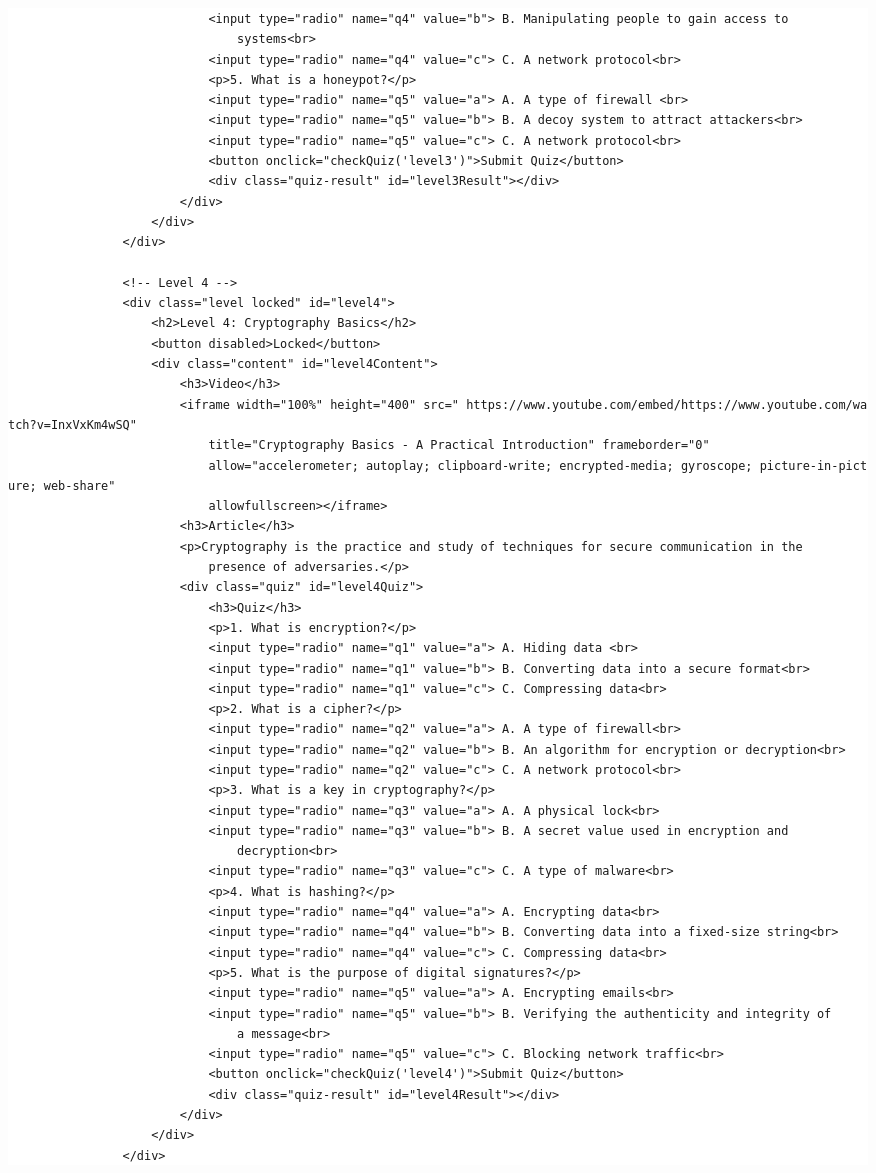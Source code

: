                                 <input type="radio" name="q4" value="b"> B. Manipulating people to gain access to
                                    systems<br>
                                <input type="radio" name="q4" value="c"> C. A network protocol<br>
                                <p>5. What is a honeypot?</p>
                                <input type="radio" name="q5" value="a"> A. A type of firewall <br>
                                <input type="radio" name="q5" value="b"> B. A decoy system to attract attackers<br>
                                <input type="radio" name="q5" value="c"> C. A network protocol<br>
                                <button onclick="checkQuiz('level3')">Submit Quiz</button>
                                <div class="quiz-result" id="level3Result"></div>
                            </div>
                        </div>
                    </div>

                    <!-- Level 4 -->
                    <div class="level locked" id="level4">
                        <h2>Level 4: Cryptography Basics</h2>
                        <button disabled>Locked</button>
                        <div class="content" id="level4Content">
                            <h3>Video</h3>
                            <iframe width="100%" height="400" src=" https://www.youtube.com/embed/https://www.youtube.com/watch?v=InxVxKm4wSQ"
                                title="Cryptography Basics - A Practical Introduction" frameborder="0"
                                allow="accelerometer; autoplay; clipboard-write; encrypted-media; gyroscope; picture-in-picture; web-share"
                                allowfullscreen></iframe>
                            <h3>Article</h3>
                            <p>Cryptography is the practice and study of techniques for secure communication in the
                                presence of adversaries.</p>
                            <div class="quiz" id="level4Quiz">
                                <h3>Quiz</h3>
                                <p>1. What is encryption?</p>
                                <input type="radio" name="q1" value="a"> A. Hiding data <br>
                                <input type="radio" name="q1" value="b"> B. Converting data into a secure format<br>
                                <input type="radio" name="q1" value="c"> C. Compressing data<br>
                                <p>2. What is a cipher?</p>
                                <input type="radio" name="q2" value="a"> A. A type of firewall<br>
                                <input type="radio" name="q2" value="b"> B. An algorithm for encryption or decryption<br>
                                <input type="radio" name="q2" value="c"> C. A network protocol<br>
                                <p>3. What is a key in cryptography?</p>
                                <input type="radio" name="q3" value="a"> A. A physical lock<br>
                                <input type="radio" name="q3" value="b"> B. A secret value used in encryption and
                                    decryption<br>
                                <input type="radio" name="q3" value="c"> C. A type of malware<br>
                                <p>4. What is hashing?</p>
                                <input type="radio" name="q4" value="a"> A. Encrypting data<br>
                                <input type="radio" name="q4" value="b"> B. Converting data into a fixed-size string<br>
                                <input type="radio" name="q4" value="c"> C. Compressing data<br>
                                <p>5. What is the purpose of digital signatures?</p>
                                <input type="radio" name="q5" value="a"> A. Encrypting emails<br>
                                <input type="radio" name="q5" value="b"> B. Verifying the authenticity and integrity of
                                    a message<br>
                                <input type="radio" name="q5" value="c"> C. Blocking network traffic<br>
                                <button onclick="checkQuiz('level4')">Submit Quiz</button>
                                <div class="quiz-result" id="level4Result"></div>
                            </div>
                        </div>
                    </div>
